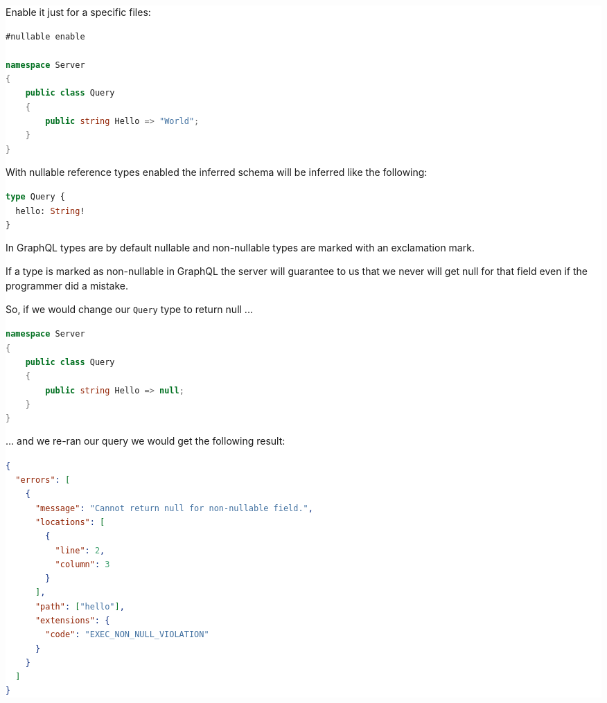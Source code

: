 Enable it just for a specific files:

```csharp
#nullable enable

namespace Server
{
    public class Query
    {
        public string Hello => "World";
    }
}
```

With nullable reference types enabled the inferred schema will be inferred like the following:

```graphql
type Query {
  hello: String!
}
```

In GraphQL types are by default nullable and non-nullable types are marked with an exclamation mark.

If a type is marked as non-nullable in GraphQL the server will guarantee to us that we never will get null for that field even if the programmer did a mistake.

So, if we would change our `Query` type to return null ...

```csharp
namespace Server
{
    public class Query
    {
        public string Hello => null;
    }
}
```

... and we re-ran our query we would get the following result:

```json
{
  "errors": [
    {
      "message": "Cannot return null for non-nullable field.",
      "locations": [
        {
          "line": 2,
          "column": 3
        }
      ],
      "path": ["hello"],
      "extensions": {
        "code": "EXEC_NON_NULL_VIOLATION"
      }
    }
  ]
}
```
